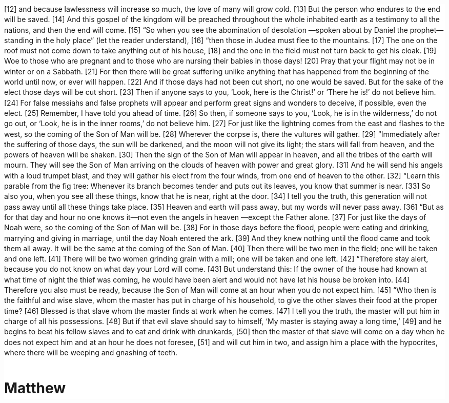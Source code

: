 [12] and because lawlessness will increase so much, the love of many will grow cold. 
[13] But the person who endures to the end will be saved. 
[14] And this gospel of the kingdom will be preached throughout the whole inhabited earth as a testimony to all the nations, and then the end will come.
[15] “So when you see the abomination of desolation —spoken about by Daniel the prophet—standing in the holy place” (let the reader understand), 
[16] “then those in Judea must flee to the mountains. 
[17] The one on the roof must not come down to take anything out of his house, 
[18] and the one in the field must not turn back to get his cloak. 
[19] Woe to those who are pregnant and to those who are nursing their babies in those days! 
[20] Pray that your flight may not be in winter or on a Sabbath. 
[21] For then there will be great suffering unlike anything that has happened from the beginning of the world until now, or ever will happen. 
[22] And if those days had not been cut short, no one would be saved. But for the sake of the elect those days will be cut short. 
[23] Then if anyone says to you, ‘Look, here is the Christ!’ or ‘There he is!’ do not believe him. 
[24] For false messiahs and false prophets will appear and perform great signs and wonders to deceive, if possible, even the elect. 
[25] Remember, I have told you ahead of time. 
[26] So then, if someone says to you, ‘Look, he is in the wilderness,’ do not go out, or ‘Look, he is in the inner rooms,’ do not believe him. 
[27] For just like the lightning comes from the east and flashes to the west, so the coming of the Son of Man will be. 
[28] Wherever the corpse is, there the vultures will gather.
[29] “Immediately after the suffering of those days, the sun will be darkened, and the moon will not give its light; the stars will fall from heaven, and the powers of heaven will be shaken. 
[30] Then the sign of the Son of Man will appear in heaven, and all the tribes of the earth will mourn. They will see the Son of Man arriving on the clouds of heaven with power and great glory. 
[31] And he will send his angels with a loud trumpet blast, and they will gather his elect from the four winds, from one end of heaven to the other.
[32] “Learn this parable from the fig tree: Whenever its branch becomes tender and puts out its leaves, you know that summer is near. 
[33] So also you, when you see all these things, know that he is near, right at the door. 
[34] I tell you the truth, this generation will not pass away until all these things take place. 
[35] Heaven and earth will pass away, but my words will never pass away.
[36] “But as for that day and hour no one knows it—not even the angels in heaven —except the Father alone. 
[37] For just like the days of Noah were, so the coming of the Son of Man will be. 
[38] For in those days before the flood, people were eating and drinking, marrying and giving in marriage, until the day Noah entered the ark. 
[39] And they knew nothing until the flood came and took them all away. It will be the same at the coming of the Son of Man. 
[40] Then there will be two men in the field; one will be taken and one left. 
[41] There will be two women grinding grain with a mill; one will be taken and one left.
[42] “Therefore stay alert, because you do not know on what day your Lord will come. 
[43] But understand this: If the owner of the house had known at what time of night the thief was coming, he would have been alert and would not have let his house be broken into. 
[44] Therefore you also must be ready, because the Son of Man will come at an hour when you do not expect him.
[45] “Who then is the faithful and wise slave, whom the master has put in charge of his household, to give the other slaves their food at the proper time? 
[46] Blessed is that slave whom the master finds at work when he comes. 
[47] I tell you the truth, the master will put him in charge of all his possessions. 
[48] But if that evil slave should say to himself, ‘My master is staying away a long time,’ 
[49] and he begins to beat his fellow slaves and to eat and drink with drunkards, 
[50] then the master of that slave will come on a day when he does not expect him and at an hour he does not foresee, 
[51] and will cut him in two, and assign him a place with the hypocrites, where there will be weeping and gnashing of teeth.
# Matthew
